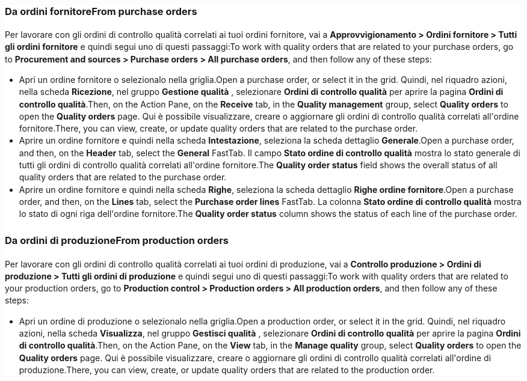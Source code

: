 ### <a name="from-purchase-orders"></a><span data-ttu-id="37e5d-175">Da ordini fornitore</span><span class="sxs-lookup"><span data-stu-id="37e5d-175">From purchase orders</span></span>

<span data-ttu-id="37e5d-176">Per lavorare con gli ordini di controllo qualità correlati ai tuoi ordini fornitore, vai a **Approvvigionamento \> Ordini fornitore \> Tutti gli ordini fornitore** e quindi segui uno di questi passaggi:</span><span class="sxs-lookup"><span data-stu-id="37e5d-176">To work with quality orders that are related to your purchase orders, go to **Procurement and sources \> Purchase orders \> All purchase orders**, and then follow any of these steps:</span></span>

- <span data-ttu-id="37e5d-177">Apri un ordine fornitore o selezionalo nella griglia.</span><span class="sxs-lookup"><span data-stu-id="37e5d-177">Open a purchase order, or select it in the grid.</span></span> <span data-ttu-id="37e5d-178">Quindi, nel riquadro azioni, nella scheda **Ricezione**, nel gruppo **Gestione qualità** , selezionare **Ordini di controllo qualità** per aprire la pagina **Ordini di controllo qualità**.</span><span class="sxs-lookup"><span data-stu-id="37e5d-178">Then, on the Action Pane, on the **Receive** tab, in the **Quality management** group, select **Quality orders** to open the **Quality orders** page.</span></span> <span data-ttu-id="37e5d-179">Qui è possibile visualizzare, creare o aggiornare gli ordini di controllo qualità correlati all'ordine fornitore.</span><span class="sxs-lookup"><span data-stu-id="37e5d-179">There, you can view, create, or update quality orders that are related to the purchase order.</span></span>
- <span data-ttu-id="37e5d-180">Aprire un ordine fornitore e quindi nella scheda **Intestazione**, seleziona la scheda dettaglio **Generale**.</span><span class="sxs-lookup"><span data-stu-id="37e5d-180">Open a purchase order, and then, on the **Header** tab, select the **General** FastTab.</span></span> <span data-ttu-id="37e5d-181">Il campo **Stato ordine di controllo qualità** mostra lo stato generale di tutti gli ordini di controllo qualità correlati all'ordine fornitore.</span><span class="sxs-lookup"><span data-stu-id="37e5d-181">The **Quality order status** field shows the overall status of all quality orders that are related to the purchase order.</span></span>
- <span data-ttu-id="37e5d-182">Aprire un ordine fornitore e quindi nella scheda **Righe**, seleziona la scheda dettaglio **Righe ordine fornitore**.</span><span class="sxs-lookup"><span data-stu-id="37e5d-182">Open a purchase order, and then, on the **Lines** tab, select the **Purchase order lines** FastTab.</span></span> <span data-ttu-id="37e5d-183">La colonna **Stato ordine di controllo qualità** mostra lo stato di ogni riga dell'ordine fornitore.</span><span class="sxs-lookup"><span data-stu-id="37e5d-183">The **Quality order status** column shows the status of each line of the purchase order.</span></span>

### <a name="from-production-orders"></a><span data-ttu-id="37e5d-184">Da ordini di produzione</span><span class="sxs-lookup"><span data-stu-id="37e5d-184">From production orders</span></span>

<span data-ttu-id="37e5d-185">Per lavorare con gli ordini di controllo qualità correlati ai tuoi ordini di produzione, vai a **Controllo produzione \> Ordini di produzione \> Tutti gli ordini di produzione** e quindi segui uno di questi passaggi:</span><span class="sxs-lookup"><span data-stu-id="37e5d-185">To work with quality orders that are related to your production orders, go to **Production control \> Production orders \> All production orders**, and then follow any of these steps:</span></span>

- <span data-ttu-id="37e5d-186">Apri un ordine di produzione o selezionalo nella griglia.</span><span class="sxs-lookup"><span data-stu-id="37e5d-186">Open a production order, or select it in the grid.</span></span> <span data-ttu-id="37e5d-187">Quindi, nel riquadro azioni, nella scheda **Visualizza**, nel gruppo **Gestisci qualità** , selezionare **Ordini di controllo qualità** per aprire la pagina **Ordini di controllo qualità**.</span><span class="sxs-lookup"><span data-stu-id="37e5d-187">Then, on the Action Pane, on the **View** tab, in the **Manage quality** group, select **Quality orders** to open the **Quality orders** page.</span></span> <span data-ttu-id="37e5d-188">Qui è possibile visualizzare, creare o aggiornare gli ordini di controllo qualità correlati all'ordine di produzione.</span><span class="sxs-lookup"><span data-stu-id="37e5d-188">There, you can view, create, or update quality orders that are related to the production order.</span></span>